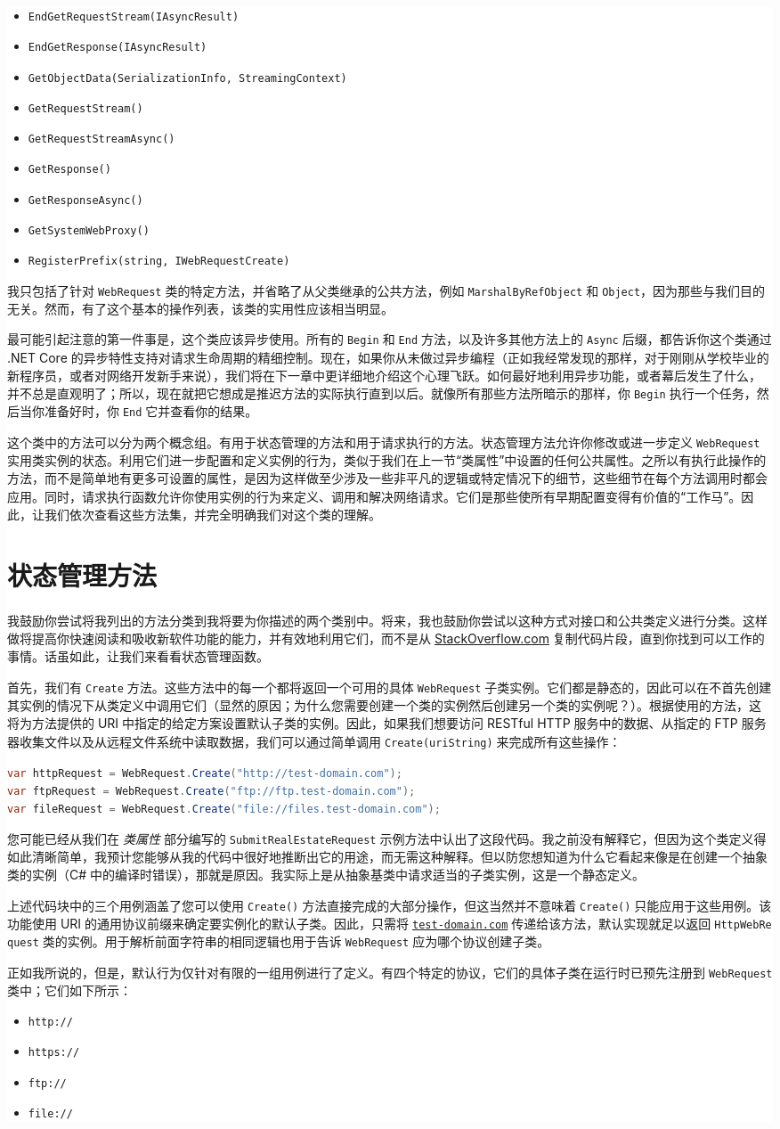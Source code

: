 +   `EndGetRequestStream(IAsyncResult)`

+   `EndGetResponse(IAsyncResult)`

+   `GetObjectData(SerializationInfo, StreamingContext)`

+   `GetRequestStream()`

+   `GetRequestStreamAsync()`

+   `GetResponse()`

+   `GetResponseAsync()`

+   `GetSystemWebProxy()`

+   `RegisterPrefix(string, IWebRequestCreate)`

我只包括了针对 `WebRequest` 类的特定方法，并省略了从父类继承的公共方法，例如 `MarshalByRefObject` 和 `Object`，因为那些与我们目的无关。然而，有了这个基本的操作列表，该类的实用性应该相当明显。

最可能引起注意的第一件事是，这个类应该异步使用。所有的 `Begin` 和 `End` 方法，以及许多其他方法上的 `Async` 后缀，都告诉你这个类通过 .NET Core 的异步特性支持对请求生命周期的精细控制。现在，如果你从未做过异步编程（正如我经常发现的那样，对于刚刚从学校毕业的新程序员，或者对网络开发新手来说），我们将在下一章中更详细地介绍这个心理飞跃。如何最好地利用异步功能，或者幕后发生了什么，并不总是直观明了；所以，现在就把它想成是推迟方法的实际执行直到以后。就像所有那些方法所暗示的那样，你 `Begin` 执行一个任务，然后当你准备好时，你 `End` 它并查看你的结果。

这个类中的方法可以分为两个概念组。有用于状态管理的方法和用于请求执行的方法。状态管理方法允许你修改或进一步定义 `WebRequest` 实用类实例的状态。利用它们进一步配置和定义实例的行为，类似于我们在上一节“类属性”中设置的任何公共属性。之所以有执行此操作的方法，而不是简单地有更多可设置的属性，是因为这样做至少涉及一些非平凡的逻辑或特定情况下的细节，这些细节在每个方法调用时都会应用。同时，请求执行函数允许你使用实例的行为来定义、调用和解决网络请求。它们是那些使所有早期配置变得有价值的“工作马”。因此，让我们依次查看这些方法集，并完全明确我们对这个类的理解。

# 状态管理方法

我鼓励你尝试将我列出的方法分类到我将要为你描述的两个类别中。将来，我也鼓励你尝试以这种方式对接口和公共类定义进行分类。这样做将提高你快速阅读和吸收新软件功能的能力，并有效地利用它们，而不是从 [StackOverflow.com](https://stackoverflow.com/) 复制代码片段，直到你找到可以工作的事情。话虽如此，让我们来看看状态管理函数。

首先，我们有 `Create` 方法。这些方法中的每一个都将返回一个可用的具体 `WebRequest` 子类实例。它们都是静态的，因此可以在不首先创建其实例的情况下从类定义中调用它们（显然的原因；为什么您需要创建一个类的实例然后创建另一个类的实例呢？）。根据使用的方法，这将为方法提供的 URI 中指定的给定方案设置默认子类的实例。因此，如果我们想要访问 RESTful HTTP 服务中的数据、从指定的 FTP 服务器收集文件以及从远程文件系统中读取数据，我们可以通过简单调用 `Create(uriString)` 来完成所有这些操作：

```cs
var httpRequest = WebRequest.Create("http://test-domain.com");
var ftpRequest = WebRequest.Create("ftp://ftp.test-domain.com");
var fileRequest = WebRequest.Create("file://files.test-domain.com");
```

您可能已经从我们在 *类属性* 部分编写的 `SubmitRealEstateRequest` 示例方法中认出了这段代码。我之前没有解释它，但因为这个类定义得如此清晰简单，我预计您能够从我的代码中很好地推断出它的用途，而无需这种解释。但以防您想知道为什么它看起来像是在创建一个抽象类的实例（C# 中的编译时错误），那就是原因。我实际上是从抽象基类中请求适当的子类实例，这是一个静态定义。

上述代码块中的三个用例涵盖了您可以使用 `Create()` 方法直接完成的大部分操作，但这当然并不意味着 `Create()` 只能应用于这些用例。该功能使用 URI 的通用协议前缀来确定要实例化的默认子类。因此，只需将 [`test-domain.com`](http://test-domain.com) 传递给该方法，默认实现就足以返回 `HttpWebRequest` 类的实例。用于解析前面字符串的相同逻辑也用于告诉 `WebRequest` 应为哪个协议创建子类。

正如我所说的，但是，默认行为仅针对有限的一组用例进行了定义。有四个特定的协议，它们的具体子类在运行时已预先注册到 `WebRequest` 类中；它们如下所示：

+   `http://`

+   `https://`

+   `ftp://`

+   `file://`
